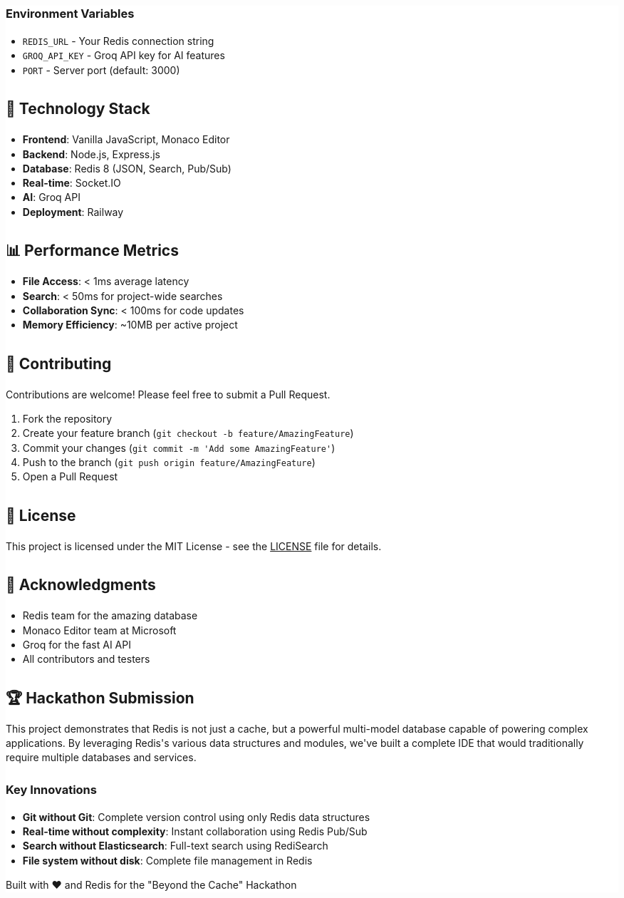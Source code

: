 ### **Environment Variables**
- `REDIS_URL` - Your Redis connection string
- `GROQ_API_KEY` - Groq API key for AI features
- `PORT` - Server port (default: 3000)

## 🔧 Technology Stack
- **Frontend**: Vanilla JavaScript, Monaco Editor
- **Backend**: Node.js, Express.js
- **Database**: Redis 8 (JSON, Search, Pub/Sub)
- **Real-time**: Socket.IO
- **AI**: Groq API
- **Deployment**: Railway

## 📊 Performance Metrics
- **File Access**: < 1ms average latency
- **Search**: < 50ms for project-wide searches
- **Collaboration Sync**: < 100ms for code updates
- **Memory Efficiency**: ~10MB per active project

## 🤝 Contributing
Contributions are welcome! Please feel free to submit a Pull Request.

1. Fork the repository
2. Create your feature branch (`git checkout -b feature/AmazingFeature`)
3. Commit your changes (`git commit -m 'Add some AmazingFeature'`)
4. Push to the branch (`git push origin feature/AmazingFeature`)
5. Open a Pull Request

## 📄 License
This project is licensed under the MIT License - see the [LICENSE](LICENSE) file for details.

## 🙏 Acknowledgments
- Redis team for the amazing database
- Monaco Editor team at Microsoft
- Groq for the fast AI API
- All contributors and testers

## 🏆 Hackathon Submission
This project demonstrates that Redis is not just a cache, but a powerful multi-model database capable of powering complex applications. By leveraging Redis's various data structures and modules, we've built a complete IDE that would traditionally require multiple databases and services.

### **Key Innovations**
- **Git without Git**: Complete version control using only Redis data structures
- **Real-time without complexity**: Instant collaboration using Redis Pub/Sub
- **Search without Elasticsearch**: Full-text search using RediSearch
- **File system without disk**: Complete file management in Redis

Built with ❤️ and Redis for the "Beyond the Cache" Hackathon